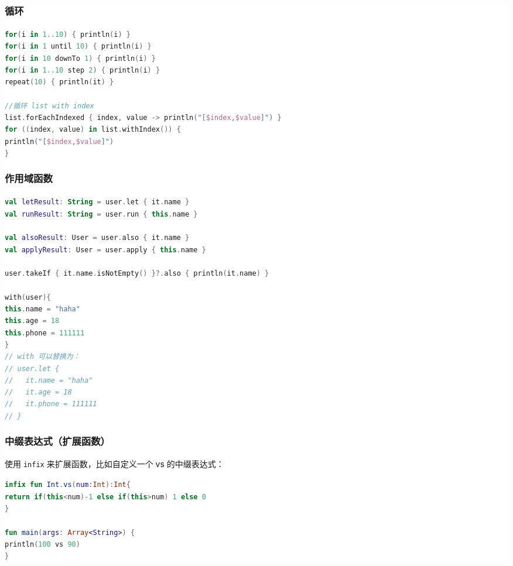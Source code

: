 ### 循环

   ```kotlin
for(i in 1..10) { println(i) }
for(i in 1 until 10) { println(i) }
for(i in 10 downTo 1) { println(i) }
for(i in 1..10 step 2) { println(i) }
repeat(10) { println(it) }

//循环 list with index
list.forEachIndexed { index, value -> println("[$index,$value]") }
for ((index, value) in list.withIndex()) {
  println("[$index,$value]")
}
   ```

### 作用域函数

   ```kotlin
val letResult: String = user.let { it.name }
val runResult: String = user.run { this.name }

val alsoResult: User = user.also { it.name }
val applyResult: User = user.apply { this.name }

user.takeIf { it.name.isNotEmpty() }?.also { println(it.name) }

with(user){
  this.name = "haha"
  this.age = 18
  this.phone = 111111
}
// with 可以替换为：
// user.let { 
//   it.name = "haha"
//   it.age = 18
//   it.phone = 111111
// }
   ```

### 中缀表达式（扩展函数）

使用 `infix` 来扩展函数，比如自定义一个 vs 的中缀表达式：

   ```kotlin
infix fun Int.vs(num:Int):Int{
  return if(this<num)-1 else if(this>num) 1 else 0
}

fun main(args: Array<String>) {
  println(100 vs 90)
}
   ```
